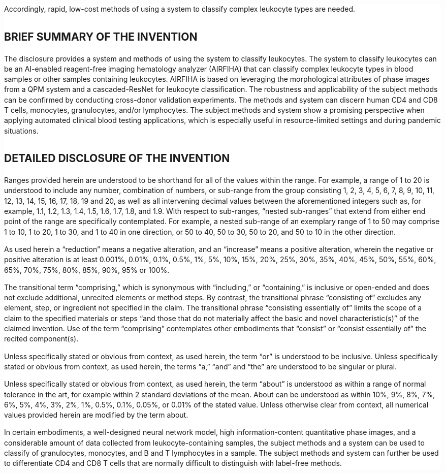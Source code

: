 Accordingly, rapid, low-cost methods of using a system to classify complex leukocyte types are needed.

## BRIEF SUMMARY OF THE INVENTION

The disclosure provides a system and methods of using the system to classify leukocytes. The system to classify leukocytes can be an AI-enabled reagent-free imaging hematology analyzer (AIRFIHA) that can classify complex leukocyte types in blood samples or other samples containing leukocytes. AIRFIHA is based on leveraging the morphological attributes of phase images from a QPM system and a cascaded-ResNet for leukocyte classification. The robustness and applicability of the subject methods can be confirmed by conducting cross-donor validation experiments. The methods and system can discern human CD4 and CD8 T cells, monocytes, granulocytes, and/or lymphocytes. The subject methods and system show a promising perspective when applying automated clinical blood testing applications, which is especially useful in resource-limited settings and during pandemic situations.

## DETAILED DISCLOSURE OF THE INVENTION

Ranges provided herein are understood to be shorthand for all of the values within the range. For example, a range of 1 to 20 is understood to include any number, combination of numbers, or sub-range from the group consisting 1, 2, 3, 4, 5, 6, 7, 8, 9, 10, 11, 12, 13, 14, 15, 16, 17, 18, 19 and 20, as well as all intervening decimal values between the aforementioned integers such as, for example, 1.1, 1.2, 1.3, 1.4, 1.5, 1.6, 1.7, 1.8, and 1.9. With respect to sub-ranges, “nested sub-ranges” that extend from either end point of the range are specifically contemplated. For example, a nested sub-range of an exemplary range of 1 to 50 may comprise 1 to 10, 1 to 20, 1 to 30, and 1 to 40 in one direction, or 50 to 40, 50 to 30, 50 to 20, and 50 to 10 in the other direction.

As used herein a “reduction” means a negative alteration, and an “increase” means a positive alteration, wherein the negative or positive alteration is at least 0.001%, 0.01%, 0.1%, 0.5%, 1%, 5%, 10%, 15%, 20%, 25%, 30%, 35%, 40%, 45%, 50%, 55%, 60%, 65%, 70%, 75%, 80%, 85%, 90%, 95% or 100%.

The transitional term “comprising,” which is synonymous with “including,” or “containing,” is inclusive or open-ended and does not exclude additional, unrecited elements or method steps. By contrast, the transitional phrase “consisting of” excludes any element, step, or ingredient not specified in the claim. The transitional phrase “consisting essentially of” limits the scope of a claim to the specified materials or steps “and those that do not materially affect the basic and novel characteristic(s)” of the claimed invention. Use of the term “comprising” contemplates other embodiments that “consist” or “consist essentially of” the recited component(s).

Unless specifically stated or obvious from context, as used herein, the term “or” is understood to be inclusive. Unless specifically stated or obvious from context, as used herein, the terms “a,” “and” and “the” are understood to be singular or plural.

Unless specifically stated or obvious from context, as used herein, the term “about” is understood as within a range of normal tolerance in the art, for example within 2 standard deviations of the mean. About can be understood as within 10%, 9%, 8%, 7%, 6%, 5%, 4%, 3%, 2%, 1%, 0.5%, 0.1%, 0.05%, or 0.01% of the stated value. Unless otherwise clear from context, all numerical values provided herein are modified by the term about.

In certain embodiments, a well-designed neural network model, high information-content quantitative phase images, and a considerable amount of data collected from leukocyte-containing samples, the subject methods and a system can be used to classify of granulocytes, monocytes, and B and T lymphocytes in a sample. The subject methods and system can further be used to differentiate CD4 and CD8 T cells that are normally difficult to distinguish with label-free methods.
